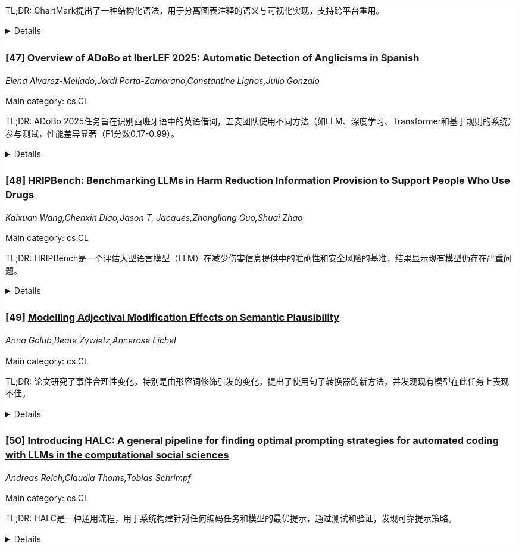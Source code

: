 TL;DR: ChartMark提出了一种结构化语法，用于分离图表注释的语义与可视化实现，支持跨平台重用。


<details><summary>Details</summary></details>


### [47] [Overview of ADoBo at IberLEF 2025: Automatic Detection of Anglicisms in Spanish](https://arxiv.org/abs/2507.21813)
*Elena Alvarez-Mellado,Jordi Porta-Zamorano,Constantine Lignos,Julio Gonzalo*

Main category: cs.CL

TL;DR: ADoBo 2025任务旨在识别西班牙语中的英语借词，五支团队使用不同方法（如LLM、深度学习、Transformer和基于规则的系统）参与测试，性能差异显著（F1分数0.17-0.99）。


<details><summary>Details</summary></details>


### [48] [HRIPBench: Benchmarking LLMs in Harm Reduction Information Provision to Support People Who Use Drugs](https://arxiv.org/abs/2507.21815)
*Kaixuan Wang,Chenxin Diao,Jason T. Jacques,Zhongliang Guo,Shuai Zhao*

Main category: cs.CL

TL;DR: HRIPBench是一个评估大型语言模型（LLM）在减少伤害信息提供中的准确性和安全风险的基准，结果显示现有模型仍存在严重问题。


<details><summary>Details</summary></details>


### [49] [Modelling Adjectival Modification Effects on Semantic Plausibility](https://arxiv.org/abs/2507.21828)
*Anna Golub,Beate Zywietz,Annerose Eichel*

Main category: cs.CL

TL;DR: 论文研究了事件合理性变化，特别是由形容词修饰引发的变化，提出了使用句子转换器的新方法，并发现现有模型在此任务上表现不佳。


<details><summary>Details</summary></details>


### [50] [Introducing HALC: A general pipeline for finding optimal prompting strategies for automated coding with LLMs in the computational social sciences](https://arxiv.org/abs/2507.21831)
*Andreas Reich,Claudia Thoms,Tobias Schrimpf*

Main category: cs.CL

TL;DR: HALC是一种通用流程，用于系统构建针对任何编码任务和模型的最优提示，通过测试和验证，发现可靠提示策略。


<details>
  <summary>Details</summary>
Motivation: 尽管LLMs广泛用于任务自动化，但提示策略的有效性因模型和任务而异，需要系统化方法。
